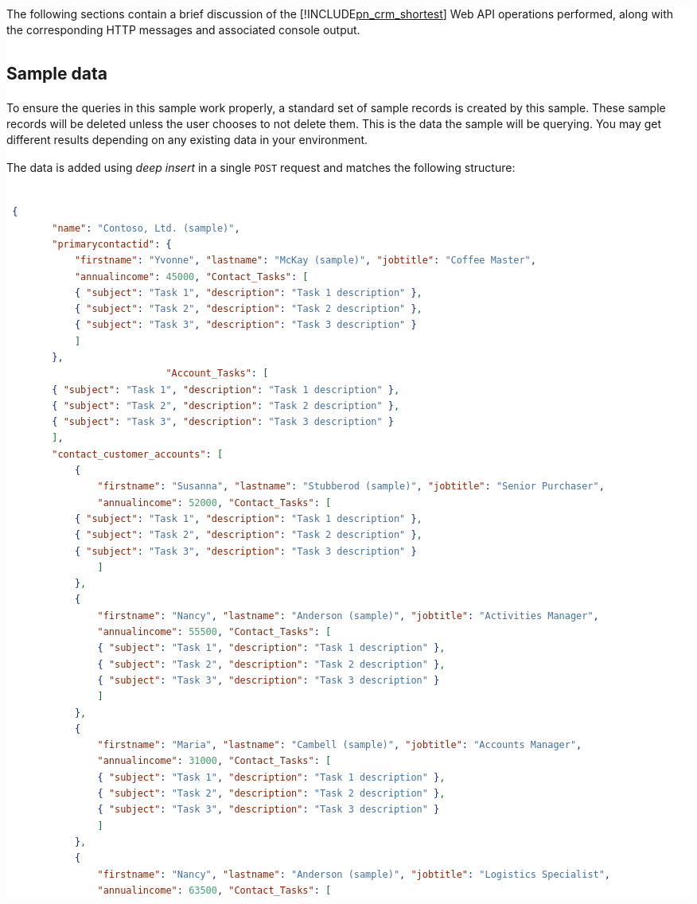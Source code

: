  The following sections contain a brief discussion of the [!INCLUDE[pn_crm_shortest](../../includes/pn-crm-shortest.md)] Web API operations performed, along with the corresponding HTTP messages and associated console output.

<a name="bkmk_sampleData"></a>

## Sample data  
 To ensure the queries in this sample work properly, a standard set of sample records is created by this sample. These sample records will be deleted unless the user chooses to not delete them. This is the data the sample will be querying. You may get different results depending on any existing data in your environment.  
  
 The data is added using *deep insert* in a single `POST` request and matches the following structure:  
  
```json  
  
 {  
        "name": "Contoso, Ltd. (sample)",  
        "primarycontactid": {  
            "firstname": "Yvonne", "lastname": "McKay (sample)", "jobtitle": "Coffee Master",  
            "annualincome": 45000, "Contact_Tasks": [  
            { "subject": "Task 1", "description": "Task 1 description" },  
            { "subject": "Task 2", "description": "Task 2 description" },  
            { "subject": "Task 3", "description": "Task 3 description" }  
            ]  
        },   
							"Account_Tasks": [  
        { "subject": "Task 1", "description": "Task 1 description" },  
        { "subject": "Task 2", "description": "Task 2 description" },  
        { "subject": "Task 3", "description": "Task 3 description" }  
        ],  
        "contact_customer_accounts": [  
            {  
                "firstname": "Susanna", "lastname": "Stubberod (sample)", "jobtitle": "Senior Purchaser",  
                "annualincome": 52000, "Contact_Tasks": [  
            { "subject": "Task 1", "description": "Task 1 description" },  
            { "subject": "Task 2", "description": "Task 2 description" },  
            { "subject": "Task 3", "description": "Task 3 description" }  
                ]  
            },  
            {  
                "firstname": "Nancy", "lastname": "Anderson (sample)", "jobtitle": "Activities Manager",  
                "annualincome": 55500, "Contact_Tasks": [  
                { "subject": "Task 1", "description": "Task 1 description" },  
                { "subject": "Task 2", "description": "Task 2 description" },  
                { "subject": "Task 3", "description": "Task 3 description" }  
                ]  
            },  
            {  
                "firstname": "Maria", "lastname": "Cambell (sample)", "jobtitle": "Accounts Manager",  
                "annualincome": 31000, "Contact_Tasks": [  
                { "subject": "Task 1", "description": "Task 1 description" },  
                { "subject": "Task 2", "description": "Task 2 description" },  
                { "subject": "Task 3", "description": "Task 3 description" }  
                ]  
            },  
            {  
                "firstname": "Nancy", "lastname": "Anderson (sample)", "jobtitle": "Logistics Specialist",  
                "annualincome": 63500, "Contact_Tasks": [  
```